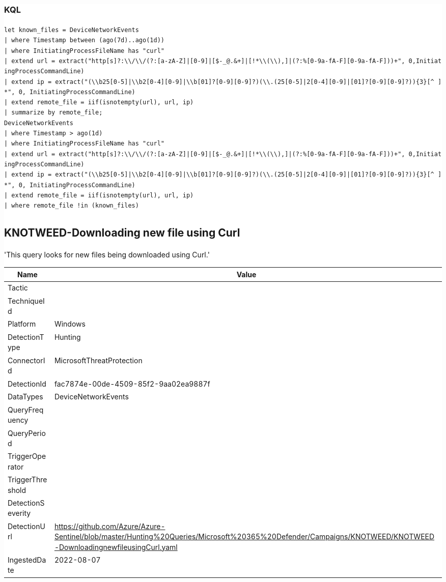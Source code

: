 ### KQL
```kql
let known_files = DeviceNetworkEvents
| where Timestamp between (ago(7d)..ago(1d))
| where InitiatingProcessFileName has "curl" 
| extend url = extract("http[s]?:\\/\\/(?:[a-zA-Z]|[0-9]|[$-_@.&+]|[!*\\(\\),]|(?:%[0-9a-fA-F][0-9a-fA-F]))+", 0,InitiatingProcessCommandLine)
| extend ip = extract("(\\b25[0-5]|\\b2[0-4][0-9]|\\b[01]?[0-9][0-9]?)(\\.(25[0-5]|2[0-4][0-9]|[01]?[0-9][0-9]?)){3}[^ ]*", 0, InitiatingProcessCommandLine)
| extend remote_file = iif(isnotempty(url), url, ip)
| summarize by remote_file;
DeviceNetworkEvents
| where Timestamp > ago(1d)
| where InitiatingProcessFileName has "curl" 
| extend url = extract("http[s]?:\\/\\/(?:[a-zA-Z]|[0-9]|[$-_@.&+]|[!*\\(\\),]|(?:%[0-9a-fA-F][0-9a-fA-F]))+", 0,InitiatingProcessCommandLine)
| extend ip = extract("(\\b25[0-5]|\\b2[0-4][0-9]|\\b[01]?[0-9][0-9]?)(\\.(25[0-5]|2[0-4][0-9]|[01]?[0-9][0-9]?)){3}[^ ]*", 0, InitiatingProcessCommandLine)
| extend remote_file = iif(isnotempty(url), url, ip)
| where remote_file !in (known_files)

```

## KNOTWEED-Downloading new file using Curl

'This query looks for new files being downloaded using Curl.'

|Name | Value |
| --- | --- |
|Tactic | |
|TechniqueId | |
|Platform | Windows|
|DetectionType | Hunting |
|ConnectorId | MicrosoftThreatProtection |
|DetectionId | fac7874e-00de-4509-85f2-9aa02ea9887f |
|DataTypes | DeviceNetworkEvents |
|QueryFrequency |  |
|QueryPeriod |  |
|TriggerOperator |  |
|TriggerThreshold |  |
|DetectionSeverity |  |
|DetectionUrl | https://github.com/Azure/Azure-Sentinel/blob/master/Hunting%20Queries/Microsoft%20365%20Defender/Campaigns/KNOTWEED/KNOTWEED-DownloadingnewfileusingCurl.yaml |
|IngestedDate | 2022-08-07 |
